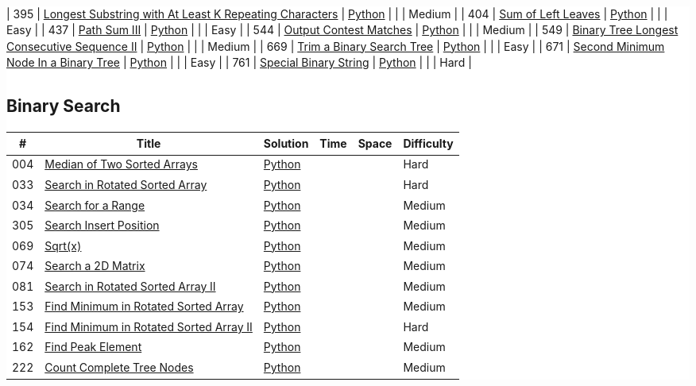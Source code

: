 | 395 | [Longest Substring with At Least K Repeating Characters](https://leetcode.com/problems/longest-substring-with-at-least-k-repeating-characters/)         |  [Python](./Python/longest-substring-with-at-least-k-repeating-characters.py)         |      |       | Medium     |
| 404 | [Sum of Left Leaves](https://leetcode.com/problems/sum-of-left-leaves/)                                                                                 |  [Python](./Python/sum-of-left-leaves.py)                                                                                 |      |       | Easy       |
| 437 | [Path Sum III](https://leetcode.com/problems/path-sum-iii/)                                                                                             |  [Python](./Python/path-sum-iii.py)                                                                                             |      |       | Easy       |
| 544 | [Output Contest Matches](https://leetcode.com/problems/output-contest-matches/)                                                                         |  [Python](./Python/output-contest-matches.py)                                                                         |      |       | Medium     |
| 549 | [Binary Tree Longest Consecutive Sequence II](https://leetcode.com/problems/binary-tree-longest-consecutive-sequence-ii/)                               |  [Python](./Python/binary-tree-longest-consecutive-sequence-ii.py)                               |      |       | Medium     |
| 669 | [Trim a Binary Search Tree](https://leetcode.com/problems/trim-a-binary-search-tree/)                                                                   |  [Python](./Python/trim-a-binary-search-tree.py)                                                                   |      |       | Easy       |
| 671 | [Second Minimum Node In a Binary Tree](https://leetcode.com/problems/second-minimum-node-in-a-binary-tree/)                                             |  [Python](./Python/second-minimum-node-in-a-binary-tree.py)                                             |      |       | Easy       |
| 761 | [Special Binary String](https://leetcode.com/problems/special-binary-string/)                                                                           |  [Python](./Python/special-binary-string.py)                                                                           |      |       | Hard       |

## Binary Search
| #   | Title                                                                                                                     | Solution                                                                                                                       | Time | Space | Difficulty |
|-----|---------------------------------------------------------------------------------------------------------------------------|--------------------------------------------------------------------------------------------------------------------------------|------|-------|------------|
| 004 | [Median of Two Sorted Arrays](https://leetcode.com/problems/median-of-two-sorted-arrays/)                                 |   [Python](./Python/median-of-two-sorted-arrays.py)                                |      |       | Hard       |
| 033 | [Search in Rotated Sorted Array](https://leetcode.com/problems/search-in-rotated-sorted-array/)                           |  [Python](./Python/search-in-rotated-sorted-array.py)                           |      |       | Hard       |
| 034 | [Search for a Range](https://leetcode.com/problems/search-for-a-range/)                                                   |  [Python](./Python/search-for-a-range.py)                                                   |      |       | Medium     |
| 305 | [Search Insert Position](https://leetcode.com/problems/search-insert-position/)                                           |  [Python](./Python/search-insert-position.py)                                           |      |       | Medium     |
| 069 | [Sqrt(x)](https://leetcode.com/problems/sqrtx/)                                                                           |  [Python](./Python/sqrtx.py)                                                                             |      |       | Medium     |
| 074 | [Search a 2D Matrix](https://leetcode.com/problems/search-a-2d-matrix/)                                                   |  [Python](./Python/search-a-2d-matrix.py)                                                   |      |       | Medium     |
| 081 | [Search in Rotated Sorted Array II](https://leetcode.com/problems/search-in-rotated-sorted-array-ii/)                     |  [Python](./Python/search-in-rotated-sorted-array-ii.py)                     |      |       | Medium     |
| 153 | [Find Minimum in Rotated Sorted Array](https://leetcode.com/problems/find-minimum-in-rotated-sorted-array/)               |  [Python](./Python/find-minimum-in-rotated-sorted-array.py)               |      |       | Medium     |
| 154 | [Find Minimum in Rotated Sorted Array II](https://leetcode.com/problems/find-minimum-in-rotated-sorted-array-ii/)         |  [Python](./Python/find-minimum-in-rotated-sorted-array-ii.py)         |      |       | Hard       |
| 162 | [Find Peak Element](https://leetcode.com/problems/find-peak-element/)                                                     |  [Python](./Python/find-peak-element.py)                                                     |      |       | Medium     |
| 222 | [Count Complete Tree Nodes](https://leetcode.com/problems/count-complete-tree-nodes/)                                     |  [Python](./Python/count-complete-tree-nodes.py)                                     |      |       | Medium     |